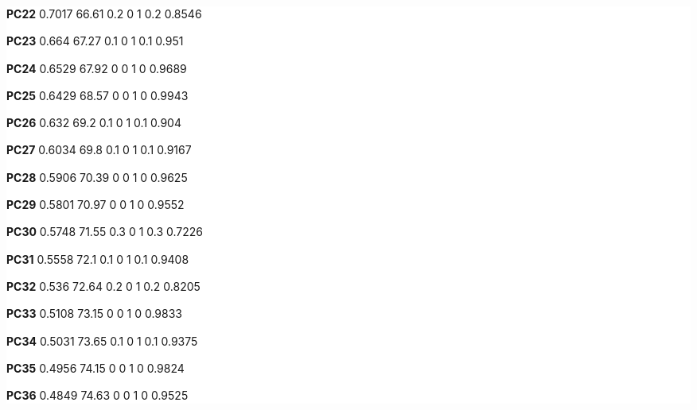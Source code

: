  **PC22**              0.7017                      66.61                          0.2                               0                            1                           0.2                            0.8546            

 **PC23**              0.664                       67.27                          0.1                               0                            1                           0.1                            0.951             

 **PC24**              0.6529                      67.92                           0                                0                            1                            0                             0.9689            

 **PC25**              0.6429                      68.57                           0                                0                            1                            0                             0.9943            

 **PC26**              0.632                        69.2                          0.1                               0                            1                           0.1                            0.904             

 **PC27**              0.6034                       69.8                          0.1                               0                            1                           0.1                            0.9167            

 **PC28**              0.5906                      70.39                           0                                0                            1                            0                             0.9625            

 **PC29**              0.5801                      70.97                           0                                0                            1                            0                             0.9552            

 **PC30**              0.5748                      71.55                          0.3                               0                            1                           0.3                            0.7226            

 **PC31**              0.5558                       72.1                          0.1                               0                            1                           0.1                            0.9408            

 **PC32**              0.536                       72.64                          0.2                               0                            1                           0.2                            0.8205            

 **PC33**              0.5108                      73.15                           0                                0                            1                            0                             0.9833            

 **PC34**              0.5031                      73.65                          0.1                               0                            1                           0.1                            0.9375            

 **PC35**              0.4956                      74.15                           0                                0                            1                            0                             0.9824            

 **PC36**              0.4849                      74.63                           0                                0                            1                            0                             0.9525            
